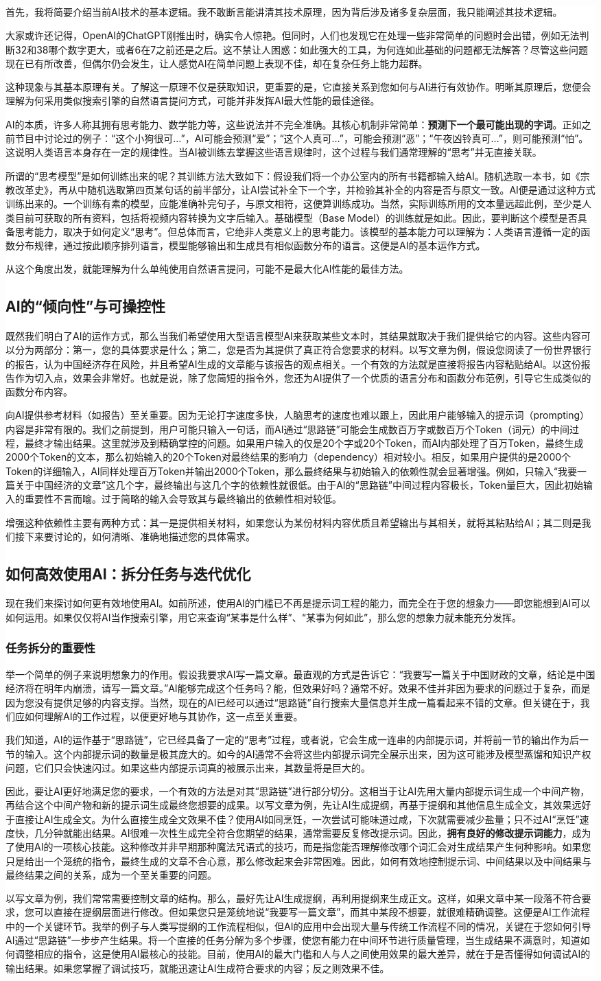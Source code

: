 首先，我将简要介绍当前AI技术的基本逻辑。我不敢断言能讲清其技术原理，因为背后涉及诸多复杂层面，我只能阐述其技术逻辑。

大家或许还记得，OpenAI的ChatGPT刚推出时，确实令人惊艳。但同时，人们也发现它在处理一些非常简单的问题时会出错，例如无法判断32和38哪个数字更大，或者6在7之前还是之后。这不禁让人困惑：如此强大的工具，为何连如此基础的问题都无法解答？尽管这些问题现在已有所改善，但偶尔仍会发生，让人感觉AI在简单问题上表现不佳，却在复杂任务上能力超群。

这种现象与其基本原理有关。了解这一原理不仅是获取知识，更重要的是，它直接关系到您如何与AI进行有效协作。明晰其原理后，您便会理解为何采用类似搜索引擎的自然语言提问方式，可能并非发挥AI最大性能的最佳途径。

AI的本质，许多人称其拥有思考能力、数学能力等，这些说法并不完全准确。其核心机制非常简单：**预测下一个最可能出现的字词**。正如之前节目中讨论过的例子：“这个小狗很可…”，AI可能会预测“爱”；“这个人真可…”，可能会预测“恶”；“午夜凶铃真可…”，则可能预测“怕”。这说明人类语言本身存在一定的规律性。当AI被训练去掌握这些语言规律时，这个过程与我们通常理解的“思考”并无直接关联。

所谓的“思考模型”是如何训练出来的呢？其训练方法大致如下：假设我们将一个办公室内的所有书籍都输入给AI。随机选取一本书，如《宗教改革史》，再从中随机选取第四页某句话的前半部分，让AI尝试补全下一个字，并检验其补全的内容是否与原文一致。AI便是通过这种方式训练出来的。一个训练有素的模型，应能准确补完句子，与原文相符，这便算训练成功。当然，实际训练所用的文本量远超此例，至少是人类目前可获取的所有资料，包括将视频内容转换为文字后输入。基础模型（Base
Model）的训练就是如此。因此，要判断这个模型是否具备思考能力，取决于如何定义“思考”。但总体而言，它绝非人类意义上的思考能力。该模型的基本能力可以理解为：人类语言遵循一定的函数分布规律，通过按此顺序排列语言，模型能够输出和生成具有相似函数分布的语言。这便是AI的基本运作方式。

从这个角度出发，就能理解为什么单纯使用自然语言提问，可能不是最大化AI性能的最佳方法。

## AI的“倾向性”与可操控性

既然我们明白了AI的运作方式，那么当我们希望使用大型语言模型AI来获取某些文本时，其结果就取决于我们提供给它的内容。这些内容可以分为两部分：第一，您的具体要求是什么；第二，您是否为其提供了真正符合您要求的材料。以写文章为例，假设您阅读了一份世界银行的报告，认为中国经济存在风险，并且希望AI生成的文章能与该报告的观点相关。一个有效的方法就是直接将报告内容粘贴给AI。以这份报告作为切入点，效果会非常好。也就是说，除了您简短的指令外，您还为AI提供了一个优质的语言分布和函数分布范例，引导它生成类似的函数分布内容。

向AI提供参考材料（如报告）至关重要。因为无论打字速度多快，人脑思考的速度也难以跟上，因此用户能够输入的提示词（prompting）内容是非常有限的。我们之前提到，用户可能只输入一句话，而AI通过“思路链”可能会生成数百万字或数百万个Token（词元）的中间过程，最终才输出结果。这里就涉及到精确掌控的问题。如果用户输入的仅是20个字或20个Token，而AI内部处理了百万Token，最终生成2000个Token的文本，那么初始输入的20个Token对最终结果的影响力（dependency）相对较小。相反，如果用户提供的是2000个Token的详细输入，AI同样处理百万Token并输出2000个Token，那么最终结果与初始输入的依赖性就会显著增强。例如，只输入“我要一篇关于中国经济的文章”这几个字，最终输出与这几个字的依赖性就很低。由于AI的“思路链”中间过程内容极长，Token量巨大，因此初始输入的重要性不言而喻。过于简略的输入会导致其与最终输出的依赖性相对较低。

增强这种依赖性主要有两种方式：其一是提供相关材料，如果您认为某份材料内容优质且希望输出与其相关，就将其粘贴给AI；其二则是我们接下来要讨论的，如何清晰、准确地描述您的具体需求。

## 如何高效使用AI：拆分任务与迭代优化

现在我们来探讨如何更有效地使用AI。如前所述，使用AI的门槛已不再是提示词工程的能力，而完全在于您的想象力——即您能想到AI可以如何运用。如果仅仅将AI当作搜索引擎，用它来查询“某事是什么样”、“某事为何如此”，那么您的想象力就未能充分发挥。

### 任务拆分的重要性

举一个简单的例子来说明想象力的作用。假设我要求AI写一篇文章。最直观的方式是告诉它：“我要写一篇关于中国财政的文章，结论是中国经济将在明年内崩溃，请写一篇文章。”AI能够完成这个任务吗？能，但效果好吗？通常不好。效果不佳并非因为要求的问题过于复杂，而是因为您没有提供足够的内容支撑。当然，现在的AI已经可以通过“思路链”自行搜索大量信息并生成一篇看起来不错的文章。但关键在于，我们应如何理解AI的工作过程，以便更好地与其协作，这一点至关重要。

我们知道，AI的运作基于“思路链”，它已经具备了一定的“思考”过程，或者说，它会生成一连串的内部提示词，并将前一节的输出作为后一节的输入。这个内部提示词的数量是极其庞大的。如今的AI通常不会将这些内部提示词完全展示出来，因为这可能涉及模型蒸馏和知识产权问题，它们只会快速闪过。如果这些内部提示词真的被展示出来，其数量将是巨大的。

因此，要让AI更好地满足您的要求，一个有效的方法是对其“思路链”进行部分切分。这相当于让AI先用大量内部提示词生成一个中间产物，再结合这个中间产物和新的提示词生成最终您想要的成果。以写文章为例，先让AI生成提纲，再基于提纲和其他信息生成全文，其效果远好于直接让AI生成全文。为什么直接生成全文效果不佳？使用AI如同烹饪，一次尝试可能味道过咸，下次就需要减少盐量；只不过AI“烹饪”速度快，几分钟就能出结果。AI很难一次性生成完全符合您期望的结果，通常需要反复修改提示词。因此，**拥有良好的修改提示词能力**，成为了使用AI的一项核心技能。这种修改并非早期那种魔法咒语式的技巧，而是指您能否理解修改哪个词汇会对生成结果产生何种影响。如果您只是给出一个笼统的指令，最终生成的文章不合心意，那么修改起来会非常困难。因此，如何有效地控制提示词、中间结果以及中间结果与最终结果之间的关系，成为一个至关重要的问题。

以写文章为例，我们常常需要控制文章的结构。那么，最好先让AI生成提纲，再利用提纲来生成正文。这样，如果文章中某一段落不符合要求，您可以直接在提纲层面进行修改。但如果您只是笼统地说“我要写一篇文章”，而其中某段不想要，就很难精确调整。这便是AI工作流程中的一个关键环节。我举的例子与人类写提纲的工作流程相似，但AI的应用中会出现大量与传统工作流程不同的情况，关键在于您如何引导AI通过“思路链”一步步产生结果。将一个直接的任务分解为多个步骤，使您有能力在中间环节进行质量管理，当生成结果不满意时，知道如何调整相应的指令，这是使用AI最核心的技能。目前，使用AI的最大门槛和人与人之间使用效果的最大差异，就在于是否懂得如何调试AI的输出结果。如果您掌握了调试技巧，就能迅速让AI生成符合要求的内容；反之则效果不佳。

